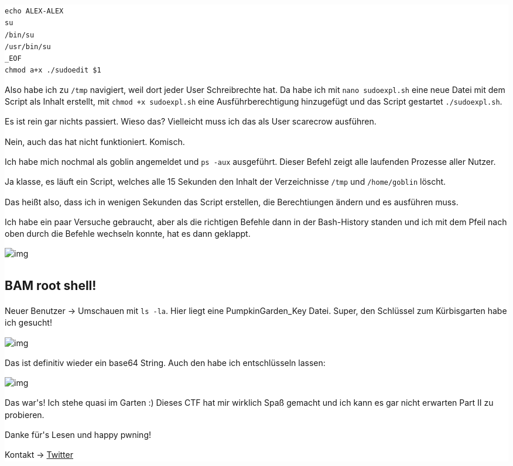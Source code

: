 ````
echo ALEX-ALEX
su
/bin/su
/usr/bin/su
_EOF
chmod a+x ./sudoedit $1
````

Also habe ich zu `/tmp` navigiert, weil dort jeder User Schreibrechte hat. Da habe ich mit `nano sudoexpl.sh` eine neue Datei mit dem Script als Inhalt erstellt, mit `chmod +x sudoexpl.sh` eine Ausführberechtigung hinzugefügt und das Script gestartet `./sudoexpl.sh`.

Es ist rein gar nichts passiert. Wieso das? Vielleicht muss ich das als User scarecrow ausführen.

Nein, auch das hat nicht funktioniert. Komisch. 

Ich habe mich nochmal als goblin angemeldet und `ps -aux` ausgeführt. Dieser Befehl zeigt alle laufenden Prozesse aller Nutzer.

Ja klasse, es läuft ein Script, welches alle 15 Sekunden den Inhalt der Verzeichnisse `/tmp` und `/home/goblin` löscht.

Das heißt also, dass ich in wenigen Sekunden das Script erstellen, die Berechtiungen ändern und es ausführen muss.

Ich habe ein paar Versuche gebraucht, aber als die richtigen Befehle dann in der Bash-History standen und ich mit dem Pfeil nach oben durch die Befehle wechseln konnte, hat es dann geklappt.

![img](https://github.com/shendayan/CTF-ressources/blob/master/PumpkinGarden-Screenshot-7.png)

## BAM root shell!

Neuer Benutzer -> Umschauen mit `ls -la`. Hier liegt eine PumpkinGarden_Key Datei. Super, den Schlüssel zum Kürbisgarten habe ich gesucht!

![img](https://github.com/shendayan/CTF-ressources/blob/master/PumpkinGarden-Screenshot-8.png)

Das ist definitiv wieder ein base64 String. Auch den habe ich entschlüsseln lassen:

![img](https://github.com/shendayan/CTF-ressources/blob/master/PumpkinGarden-Screenshot-9.png)

Das war's! Ich stehe quasi im Garten :) Dieses CTF hat mir wirklich Spaß gemacht und ich kann es gar nicht erwarten Part II zu probieren.

Danke für's Lesen und happy pwning!

Kontakt -> [Twitter](https://twitter.com/_the_someone)

